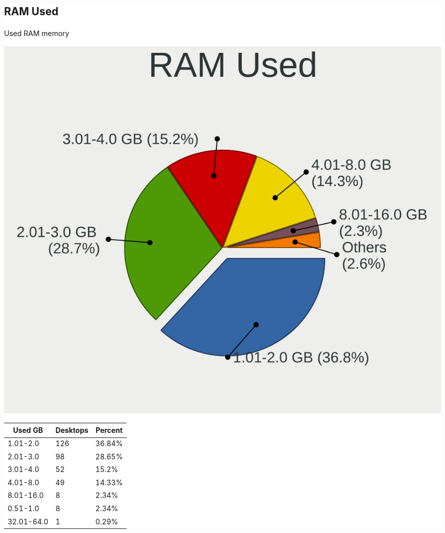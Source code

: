 RAM Used
--------

Used RAM memory

![RAM Used](./images/pie_chart/node_ram_used.svg)


| Used GB    | Desktops | Percent |
|------------|----------|---------|
| 1.01-2.0   | 126      | 36.84%  |
| 2.01-3.0   | 98       | 28.65%  |
| 3.01-4.0   | 52       | 15.2%   |
| 4.01-8.0   | 49       | 14.33%  |
| 8.01-16.0  | 8        | 2.34%   |
| 0.51-1.0   | 8        | 2.34%   |
| 32.01-64.0 | 1        | 0.29%   |
